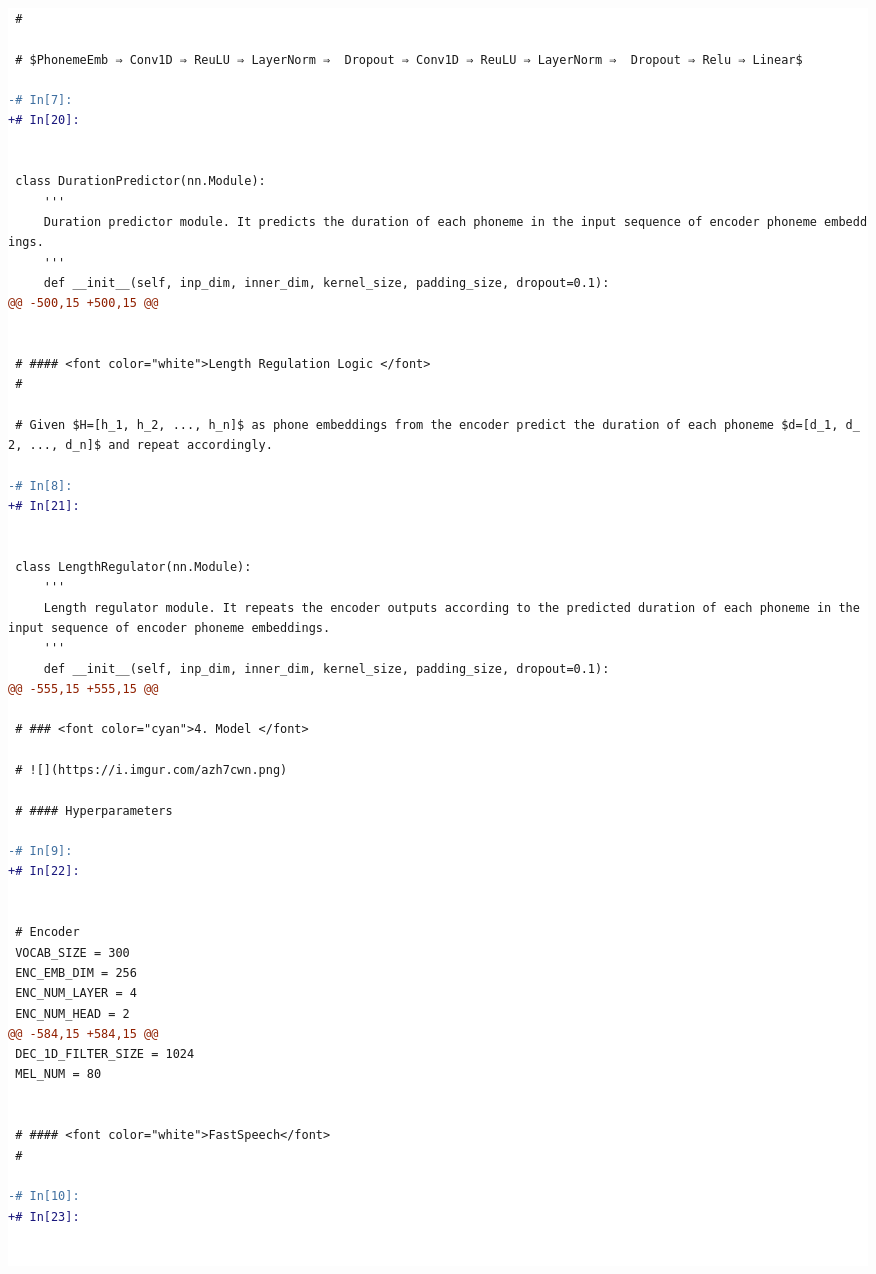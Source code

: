 ```diff
 # 
 
 # $PhonemeEmb ⇒ Conv1D ⇒ ReuLU ⇒ LayerNorm ⇒  Dropout ⇒ Conv1D ⇒ ReuLU ⇒ LayerNorm ⇒  Dropout ⇒ Relu ⇒ Linear$
 
-# In[7]:
+# In[20]:
 
 
 class DurationPredictor(nn.Module):
     '''
     Duration predictor module. It predicts the duration of each phoneme in the input sequence of encoder phoneme embeddings.
     '''
     def __init__(self, inp_dim, inner_dim, kernel_size, padding_size, dropout=0.1):
@@ -500,15 +500,15 @@
 
 
 # #### <font color="white">Length Regulation Logic </font>
 # 
 
 # Given $H=[h_1, h_2, ..., h_n]$ as phone embeddings from the encoder predict the duration of each phoneme $d=[d_1, d_2, ..., d_n]$ and repeat accordingly.
 
-# In[8]:
+# In[21]:
 
 
 class LengthRegulator(nn.Module):
     '''
     Length regulator module. It repeats the encoder outputs according to the predicted duration of each phoneme in the input sequence of encoder phoneme embeddings.
     '''
     def __init__(self, inp_dim, inner_dim, kernel_size, padding_size, dropout=0.1):
@@ -555,15 +555,15 @@
 
 # ### <font color="cyan">4. Model </font>
 
 # ![](https://i.imgur.com/azh7cwn.png)
 
 # #### Hyperparameters
 
-# In[9]:
+# In[22]:
 
 
 # Encoder
 VOCAB_SIZE = 300
 ENC_EMB_DIM = 256
 ENC_NUM_LAYER = 4
 ENC_NUM_HEAD = 2
@@ -584,15 +584,15 @@
 DEC_1D_FILTER_SIZE = 1024
 MEL_NUM = 80
 
 
 # #### <font color="white">FastSpeech</font>
 # 
 
-# In[10]:
+# In[23]:
 
 
```